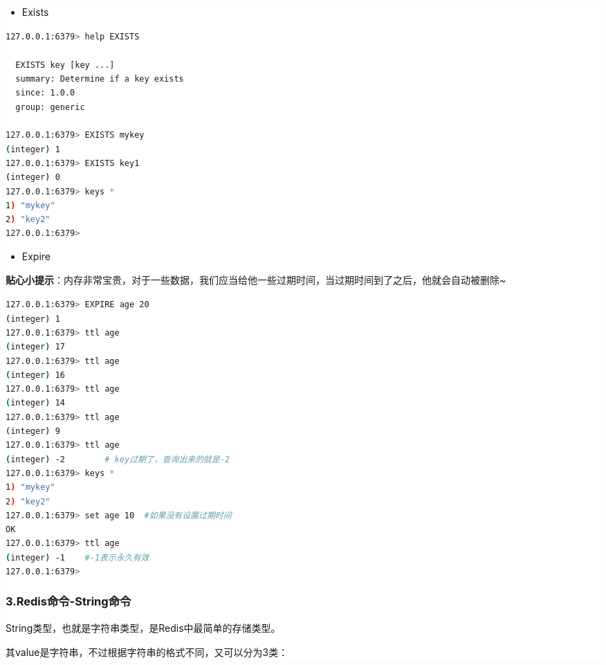 

- Exists

```sh
127.0.0.1:6379> help EXISTS

  EXISTS key [key ...]
  summary: Determine if a key exists
  since: 1.0.0
  group: generic

127.0.0.1:6379> EXISTS mykey
(integer) 1
127.0.0.1:6379> EXISTS key1
(integer) 0
127.0.0.1:6379> keys *
1) "mykey"
2) "key2"
127.0.0.1:6379> 
```



- Expire

**贴心小提示**：内存非常宝贵，对于一些数据，我们应当给他一些过期时间，当过期时间到了之后，他就会自动被删除~

```sh
127.0.0.1:6379> EXPIRE age 20
(integer) 1
127.0.0.1:6379> ttl age
(integer) 17
127.0.0.1:6379> ttl age
(integer) 16
127.0.0.1:6379> ttl age
(integer) 14
127.0.0.1:6379> ttl age
(integer) 9
127.0.0.1:6379> ttl age
(integer) -2		# key过期了，查询出来的就是-2
127.0.0.1:6379> keys *
1) "mykey"
2) "key2"
127.0.0.1:6379> set age 10	#如果没有设置过期时间
OK
127.0.0.1:6379> ttl age
(integer) -1	#-1表示永久有效
127.0.0.1:6379> 
```

### 3.Redis命令-String命令

String类型，也就是字符串类型，是Redis中最简单的存储类型。

其value是字符串，不过根据字符串的格式不同，又可以分为3类：
